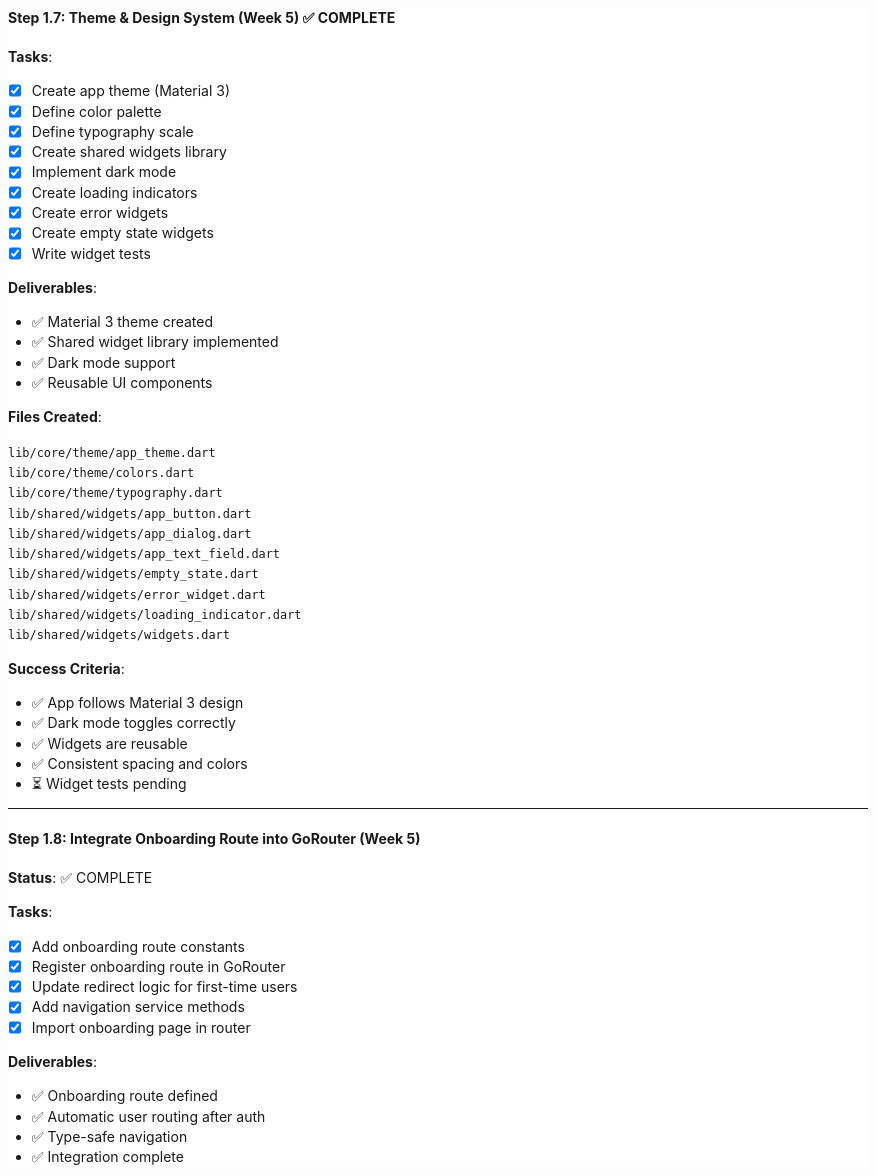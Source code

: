 
#### Step 1.7: Theme & Design System (Week 5) ✅ COMPLETE
**Tasks**:
- [x] Create app theme (Material 3)
- [x] Define color palette
- [x] Define typography scale
- [x] Create shared widgets library
- [x] Implement dark mode
- [x] Create loading indicators
- [x] Create error widgets
- [x] Create empty state widgets
- [x] Write widget tests

**Deliverables**:
- ✅ Material 3 theme created
- ✅ Shared widget library implemented
- ✅ Dark mode support
- ✅ Reusable UI components

**Files Created**:
```
lib/core/theme/app_theme.dart
lib/core/theme/colors.dart
lib/core/theme/typography.dart
lib/shared/widgets/app_button.dart
lib/shared/widgets/app_dialog.dart
lib/shared/widgets/app_text_field.dart
lib/shared/widgets/empty_state.dart
lib/shared/widgets/error_widget.dart
lib/shared/widgets/loading_indicator.dart
lib/shared/widgets/widgets.dart
```

**Success Criteria**:
- ✅ App follows Material 3 design
- ✅ Dark mode toggles correctly
- ✅ Widgets are reusable
- ✅ Consistent spacing and colors
- ⏳ Widget tests pending

---

#### Step 1.8: Integrate Onboarding Route into GoRouter (Week 5)
**Status**: ✅ COMPLETE

**Tasks**:
- [x] Add onboarding route constants
- [x] Register onboarding route in GoRouter
- [x] Update redirect logic for first-time users
- [x] Add navigation service methods
- [x] Import onboarding page in router

**Deliverables**:
- ✅ Onboarding route defined
- ✅ Automatic user routing after auth
- ✅ Type-safe navigation
- ✅ Integration complete
